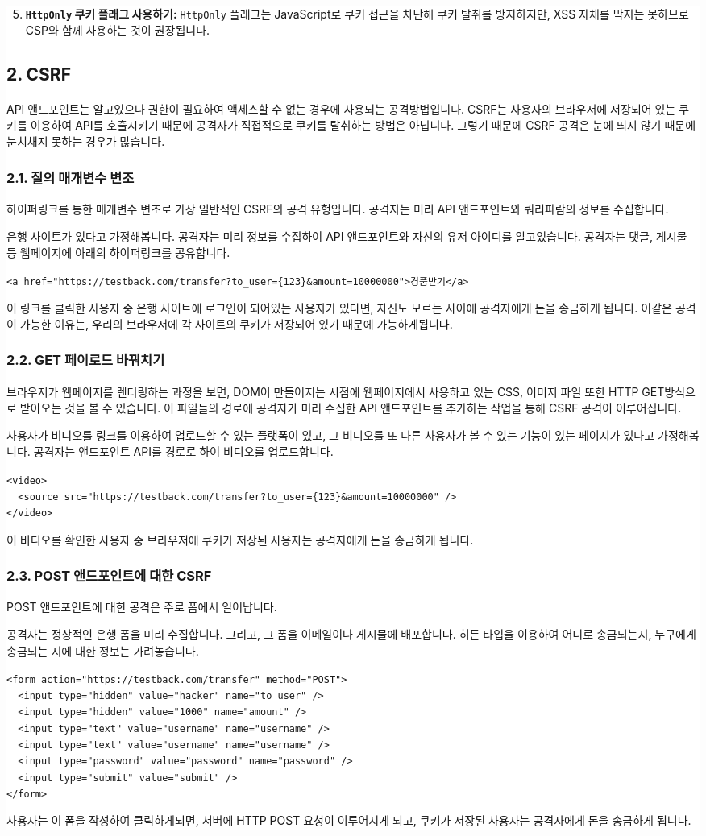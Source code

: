5. **`HttpOnly` 쿠키 플래그 사용하기:** `HttpOnly` 플래그는 JavaScript로 쿠키 접근을 차단해 쿠키 탈취를 방지하지만, XSS 자체를 막지는 못하므로 CSP와 함께 사용하는 것이 권장됩니다.

## 2. CSRF

API 앤드포인트는 알고있으나 권한이 필요하여 액세스할 수 없는 경우에 사용되는 공격방법입니다. CSRF는 사용자의 브라우저에 저장되어 있는 쿠키를 이용하여 API를 호출시키기 때문에 공격자가 직접적으로 쿠키를 탈취하는 방법은 아닙니다. 그렇기 때문에 CSRF 공격은 눈에 띄지 않기 때문에 눈치채지 못하는 경우가 많습니다.

### 2.1. 질의 매개변수 변조

하이퍼링크를 통한 매개변수 변조로 가장 일반적인 CSRF의 공격 유형입니다. 공격자는 미리 API 앤드포인트와 쿼리파람의 정보를 수집합니다.

은행 사이트가 있다고 가정해봅니다. 공격자는 미리 정보를 수집하여 API 앤드포인트와 자신의 유저 아이디를 알고있습니다. 공격자는 댓글, 게시물 등 웹페이지에 아래의 하이퍼링크를 공유합니다.

```tsx
<a href="https://testback.com/transfer?to_user={123}&amount=10000000">경품받기</a>
```

이 링크를 클릭한 사용자 중 은행 사이트에 로그인이 되어있는 사용자가 있다면, 자신도 모르는 사이에 공격자에게 돈을 송금하게 됩니다. 이같은 공격이 가능한 이유는, 우리의 브라우저에 각 사이트의 쿠키가 저장되어 있기 때문에 가능하게됩니다.

### 2.2. GET 페이로드 바꿔치기

브라우저가 웹페이지를 렌더링하는 과정을 보면, DOM이 만들어지는 시점에 웹페이지에서 사용하고 있는 CSS, 이미지 파일 또한 HTTP GET방식으로 받아오는 것을 볼 수 있습니다. 이 파일들의 경로에 공격자가 미리 수집한 API 앤드포인트를 추가하는 작업을 통해 CSRF 공격이 이루어집니다.

사용자가 비디오를 링크를 이용하여 업로드할 수 있는 플랫폼이 있고, 그 비디오를 또 다른 사용자가 볼 수 있는 기능이 있는 페이지가 있다고 가정해봅니다. 공격자는 앤드포인트 API를 경로로 하여 비디오를 업로드합니다.

```tsx
<video>
  <source src="https://testback.com/transfer?to_user={123}&amount=10000000" />
</video>
```

이 비디오를 확인한 사용자 중 브라우저에 쿠키가 저장된 사용자는 공격자에게 돈을 송금하게 됩니다.

### 2.3. POST 앤드포인트에 대한 CSRF

POST 앤드포인트에 대한 공격은 주로 폼에서 일어납니다.

공격자는 정상적인 은행 폼을 미리 수집합니다. 그리고, 그 폼을 이메일이나 게시물에 배포합니다. 히든 타입을 이용하여 어디로 송금되는지, 누구에게 송금되는 지에 대한 정보는 가려놓습니다.

```tsx
<form action="https://testback.com/transfer" method="POST">
  <input type="hidden" value="hacker" name="to_user" />
  <input type="hidden" value="1000" name="amount" />
  <input type="text" value="username" name="username" />
  <input type="text" value="username" name="username" />
  <input type="password" value="password" name="password" />
  <input type="submit" value="submit" />
</form>
```

사용자는 이 폼을 작성하여 클릭하게되면, 서버에 HTTP POST 요청이 이루어지게 되고, 쿠키가 저장된 사용자는 공격자에게 돈을 송금하게 됩니다.
